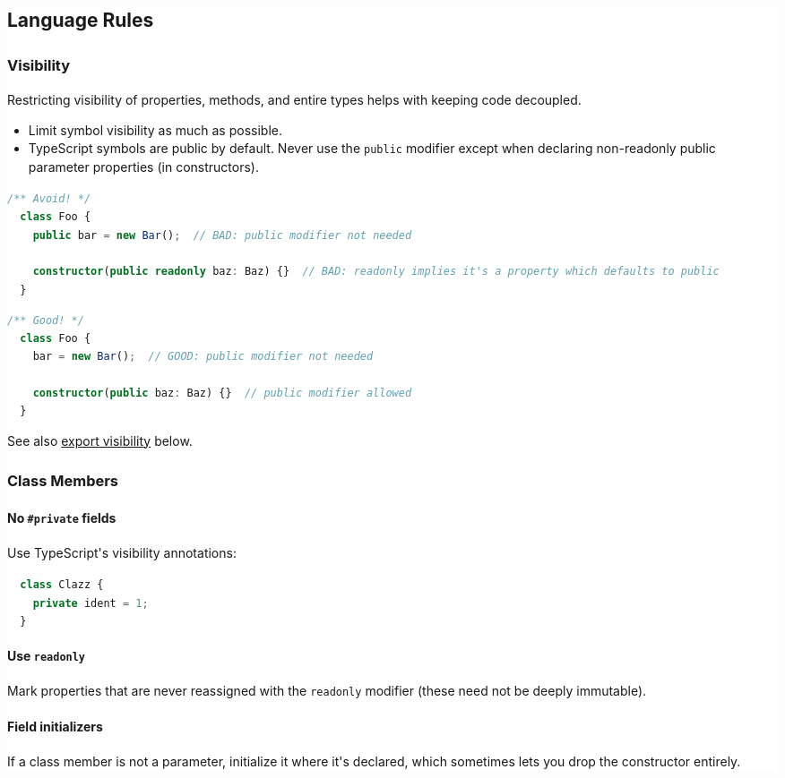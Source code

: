 
Language Rules
--------------

### Visibility

Restricting visibility of properties, methods, and entire types helps with keeping code decoupled.

*   Limit symbol visibility as much as possible.
*   TypeScript symbols are public by default. Never use the `public` modifier except when declaring non-readonly public parameter properties (in constructors).


  ```typescript
  /** Avoid! */
    class Foo {
      public bar = new Bar();  // BAD: public modifier not needed
    
      constructor(public readonly baz: Baz) {}  // BAD: readonly implies it's a property which defaults to public
    }
  ```
    

  ```typescript
  /** Good! */
    class Foo {
      bar = new Bar();  // GOOD: public modifier not needed
    
      constructor(public baz: Baz) {}  // public modifier allowed
    }
  ```  

See also [export visibility](#export-visibility) below.


### Class Members

#### No `#private` fields

Use TypeScript's visibility annotations:

  ```typescript
    class Clazz {
      private ident = 1;
    }
  ```


#### Use `readonly`

Mark properties that are never reassigned with the `readonly` modifier (these need not be deeply immutable).


#### Field initializers

If a class member is not a parameter, initialize it where it's declared, which sometimes lets you drop the constructor entirely.
